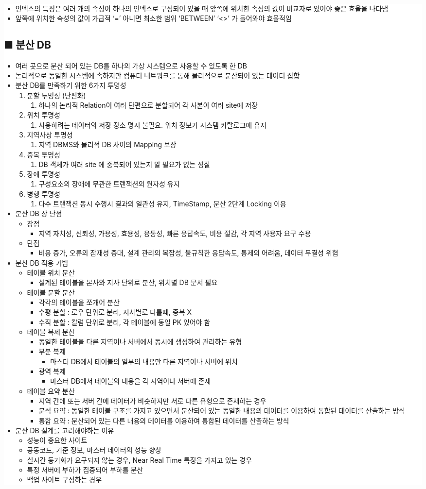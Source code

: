 - 인덱스의 특징은 여러 개의 속성이 하나의 인덱스로 구성되어 있을 때 앞쪽에 위치한 속성의 값이 비교자로 있어야 좋은 효율을 나타냄
- 앞쪽에 위치한 속성의 값이 가급적 ‘=’ 아니면 최소한 범위 ‘BETWEEN’ ‘<>’ 가 들어와야 효율적임

## ■ 분산 DB

- 여러 곳으로 분산 되어 있는 DB를 하나의 가상 시스템으로 사용할 수 있도록 한 DB
- 논리적으로 동일한 시스템에 속하지만 컴퓨터 네트워크를 통해 물리적으로 분산되어 있는 데이터 집합
- 분산 DB를 만족하기 위한 6가지 투명성
    1. 분할 투명성 (단편화)
        1. 하나의 논리적 Relation이 여러 단편으로 분할되어 각 사본이 여러 site에 저장
    2. 위치 투명성
        1. 사용하려는 데이터의 저장 장소 명시 불필요. 위치 정보가 시스템 카탈로그에 유지
    3. 지역사상 투명성
        1. 지역 DBMS와 물리적 DB 사이의 Mapping 보장
    4. 중복 투명성
        1. DB 객체가 여러 site 에 중복되어 있는지 알 필요가 없는 성질
    5. 장애 투명성
        1. 구성요소의 장애에 무관한 트랜잭션의 원자성 유지
    6. 병행 투명성
        1. 다수 트랜잭션 동시 수행시 결과의 일관성 유지, TimeStamp, 분산 2단계 Locking 이용
- 분산 DB 장 단점
    - 장점
        - 지역 자치성, 신뢰성, 가용성, 효용성, 융통성, 빠른 응답속도, 비용 절감, 각 지역 사용자 요구 수용
    - 단접
        - 비용 증가, 오류의 잠재성 증대, 설계 관리의 복잡성, 불규칙한 응답속도, 통제의 어려움, 데이터 무결성 위협
- 분산 DB 적용 기법
    - 테이블 위치 분산
        - 설계된 테이블을 본사와 지사 단위로 분산, 위치별 DB 문서 필요
    - 테이블 분할 분산
        - 각각의 테이블을 쪼개어 분산
        - 수평 분할 : 로우 단위로 분리, 지사별로 다를때, 중복 X
        - 수직 분할 : 칼럼 단위로 분리, 각 테이블에 동일 PK 있어야 함
    - 테이블 복제 분산
        - 동일한 테이블을 다른 지역이나 서버에서 동시에 생성하여 관리하는 유형
        - 부분 복제
            - 마스터 DB에서 테이블의 일부의 내용만 다른 지역이나 서버에 위치
        - 광역 복제
            - 마스터 DB에서 테이블의 내용을 각 지역이나 서버에 존재
    - 테이블 요약 분산
        - 지역 간에 또는 서버 간에 데이터가 비슷하지만 서로 다른 유형으로 존재하는 경우
        - 분석 요약 : 동일한 테이블 구조를 가지고 있으면서 분산되어 있는 동일한 내용의 데이터를 이용하여 통합된 데이터를 산출하는 방식
        - 통합 요약 : 분산되어 있는 다른 내용의 데이터를 이용하여 통합된 데이터를 산출하는 방식
- 분산 DB 설계를 고려해야하는 이유
    - 성능이 중요한 사이트
    - 공동코드, 기준 정보, 마스터 데이터의 성능 향상
    - 실시간 동기화가 요구되지 않는 경우, Near Real Time 특징을 가지고 있는 경우
    - 특정 서버에 부하가 집중되어 부하를 분산
    - 백업 사이트 구성하는 경우